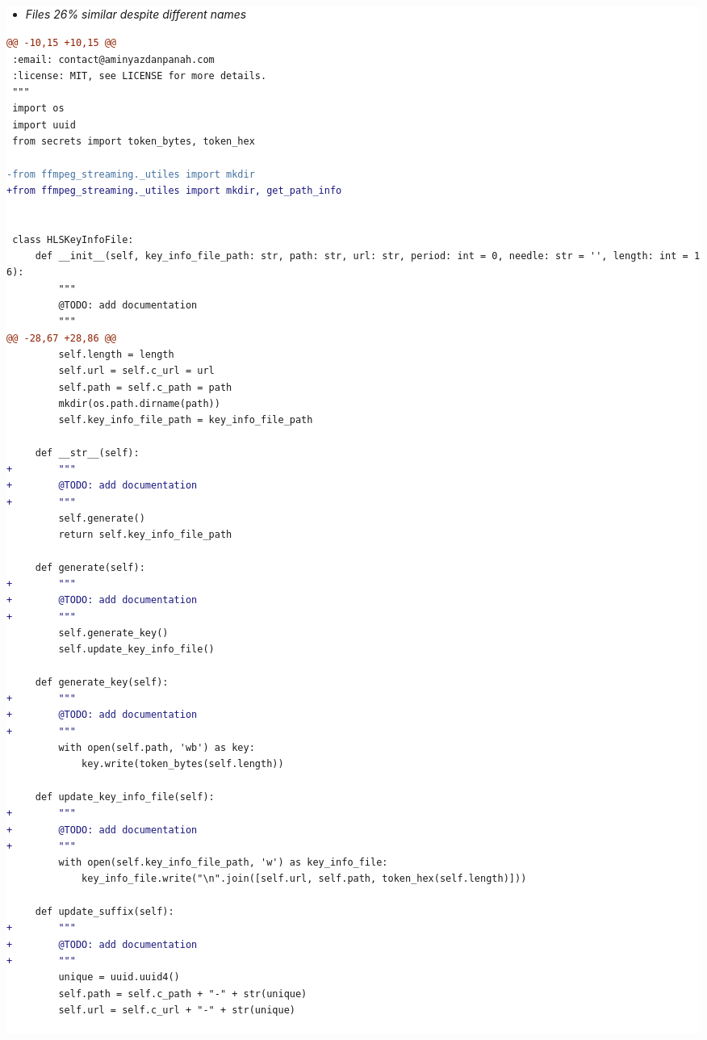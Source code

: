  * *Files 26% similar despite different names*

```diff
@@ -10,15 +10,15 @@
 :email: contact@aminyazdanpanah.com
 :license: MIT, see LICENSE for more details.
 """
 import os
 import uuid
 from secrets import token_bytes, token_hex
 
-from ffmpeg_streaming._utiles import mkdir
+from ffmpeg_streaming._utiles import mkdir, get_path_info
 
 
 class HLSKeyInfoFile:
     def __init__(self, key_info_file_path: str, path: str, url: str, period: int = 0, needle: str = '', length: int = 16):
         """
         @TODO: add documentation
         """
@@ -28,67 +28,86 @@
         self.length = length
         self.url = self.c_url = url
         self.path = self.c_path = path
         mkdir(os.path.dirname(path))
         self.key_info_file_path = key_info_file_path
 
     def __str__(self):
+        """
+        @TODO: add documentation
+        """
         self.generate()
         return self.key_info_file_path
 
     def generate(self):
+        """
+        @TODO: add documentation
+        """
         self.generate_key()
         self.update_key_info_file()
 
     def generate_key(self):
+        """
+        @TODO: add documentation
+        """
         with open(self.path, 'wb') as key:
             key.write(token_bytes(self.length))
 
     def update_key_info_file(self):
+        """
+        @TODO: add documentation
+        """
         with open(self.key_info_file_path, 'w') as key_info_file:
             key_info_file.write("\n".join([self.url, self.path, token_hex(self.length)]))
 
     def update_suffix(self):
+        """
+        @TODO: add documentation
+        """
         unique = uuid.uuid4()
         self.path = self.c_path + "-" + str(unique)
         self.url = self.c_url + "-" + str(unique)
 
```